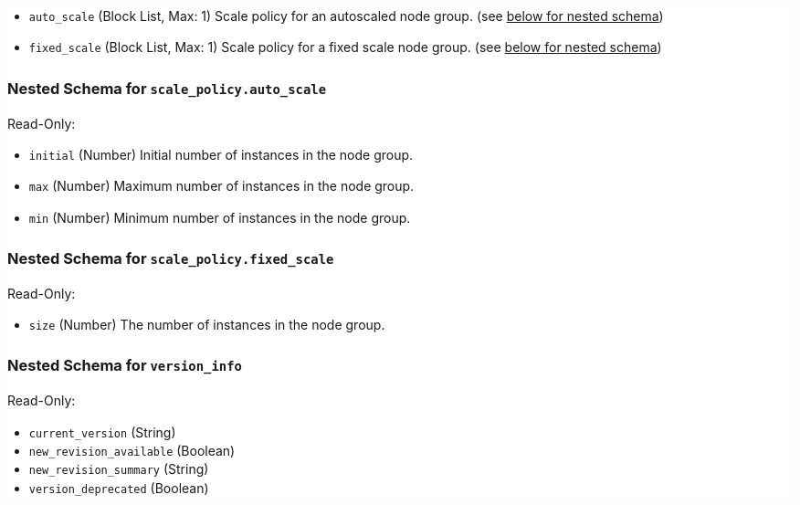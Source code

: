 - `auto_scale` (Block List, Max: 1) Scale policy for an autoscaled node group. (see [below for nested schema](#nestedobjatt--scale_policy--auto_scale))

- `fixed_scale` (Block List, Max: 1) Scale policy for a fixed scale node group. (see [below for nested schema](#nestedobjatt--scale_policy--fixed_scale))


<a id="nestedobjatt--scale_policy--auto_scale"></a>
### Nested Schema for `scale_policy.auto_scale`

Read-Only:

- `initial` (Number) Initial number of instances in the node group.

- `max` (Number) Maximum number of instances in the node group.

- `min` (Number) Minimum number of instances in the node group.



<a id="nestedobjatt--scale_policy--fixed_scale"></a>
### Nested Schema for `scale_policy.fixed_scale`

Read-Only:

- `size` (Number) The number of instances in the node group.




<a id="nestedatt--version_info"></a>
### Nested Schema for `version_info`

Read-Only:

- `current_version` (String)
- `new_revision_available` (Boolean)
- `new_revision_summary` (String)
- `version_deprecated` (Boolean)

